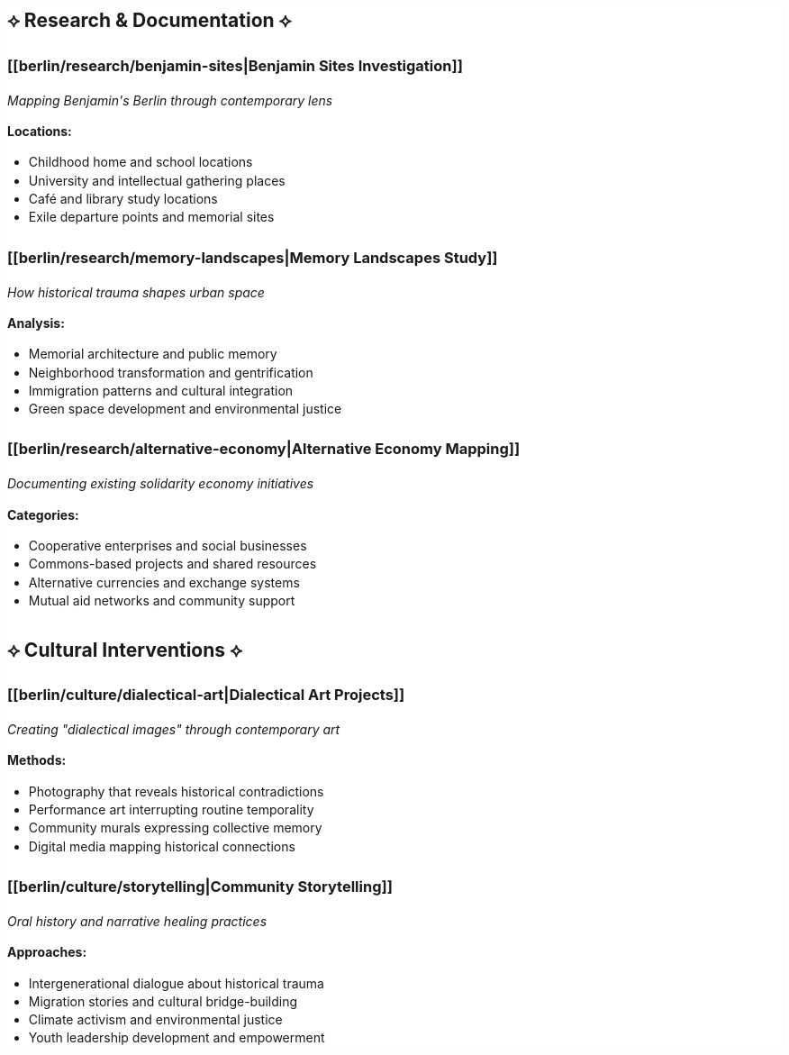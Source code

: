 ## ⟡ Research & Documentation ⟡

### [[berlin/research/benjamin-sites|Benjamin Sites Investigation]]
*Mapping Benjamin's Berlin through contemporary lens*

**Locations:**
- Childhood home and school locations
- University and intellectual gathering places
- Café and library study locations
- Exile departure points and memorial sites

### [[berlin/research/memory-landscapes|Memory Landscapes Study]]
*How historical trauma shapes urban space*

**Analysis:**
- Memorial architecture and public memory
- Neighborhood transformation and gentrification
- Immigration patterns and cultural integration
- Green space development and environmental justice

### [[berlin/research/alternative-economy|Alternative Economy Mapping]]
*Documenting existing solidarity economy initiatives*

**Categories:**
- Cooperative enterprises and social businesses
- Commons-based projects and shared resources
- Alternative currencies and exchange systems
- Mutual aid networks and community support

## ⟡ Cultural Interventions ⟡

### [[berlin/culture/dialectical-art|Dialectical Art Projects]]
*Creating "dialectical images" through contemporary art*

**Methods:**
- Photography that reveals historical contradictions
- Performance art interrupting routine temporality
- Community murals expressing collective memory
- Digital media mapping historical connections

### [[berlin/culture/storytelling|Community Storytelling]]
*Oral history and narrative healing practices*

**Approaches:**
- Intergenerational dialogue about historical trauma
- Migration stories and cultural bridge-building
- Climate activism and environmental justice
- Youth leadership development and empowerment
